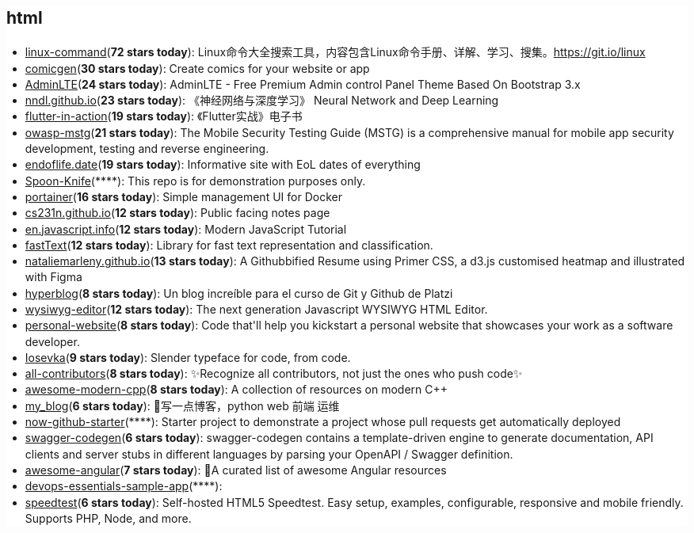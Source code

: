 ## html
* [linux-command](https://github.com/jaywcjlove/linux-command)(**72 stars today**): Linux命令大全搜索工具，内容包含Linux命令手册、详解、学习、搜集。https://git.io/linux
* [comicgen](https://github.com/gramener/comicgen)(**30 stars today**): Create comics for your website or app
* [AdminLTE](https://github.com/ColorlibHQ/AdminLTE)(**24 stars today**): AdminLTE - Free Premium Admin control Panel Theme Based On Bootstrap 3.x
* [nndl.github.io](https://github.com/nndl/nndl.github.io)(**23 stars today**): 《神经网络与深度学习》 Neural Network and Deep Learning
* [flutter-in-action](https://github.com/flutterchina/flutter-in-action)(**19 stars today**): 《Flutter实战》电子书
* [owasp-mstg](https://github.com/OWASP/owasp-mstg)(**21 stars today**): The Mobile Security Testing Guide (MSTG) is a comprehensive manual for mobile app security development, testing and reverse engineering.
* [endoflife.date](https://github.com/captn3m0/endoflife.date)(**19 stars today**): Informative site with EoL dates of everything
* [Spoon-Knife](https://github.com/octocat/Spoon-Knife)(****): This repo is for demonstration purposes only.
* [portainer](https://github.com/portainer/portainer)(**16 stars today**): Simple management UI for Docker
* [cs231n.github.io](https://github.com/cs231n/cs231n.github.io)(**12 stars today**): Public facing notes page
* [en.javascript.info](https://github.com/javascript-tutorial/en.javascript.info)(**12 stars today**): Modern JavaScript Tutorial
* [fastText](https://github.com/facebookresearch/fastText)(**12 stars today**): Library for fast text representation and classification.
* [nataliemarleny.github.io](https://github.com/nataliemarleny/nataliemarleny.github.io)(**13 stars today**): A Githubbified Resume using Primer CSS, a d3.js customised heatmap and illustrated with Figma
* [hyperblog](https://github.com/freddier/hyperblog)(**8 stars today**): Un blog increíble para el curso de Git y Github de Platzi
* [wysiwyg-editor](https://github.com/froala/wysiwyg-editor)(**12 stars today**): The next generation Javascript WYSIWYG HTML Editor.
* [personal-website](https://github.com/github/personal-website)(**8 stars today**): Code that'll help you kickstart a personal website that showcases your work as a software developer.
* [Iosevka](https://github.com/be5invis/Iosevka)(**9 stars today**): Slender typeface for code, from code.
* [all-contributors](https://github.com/all-contributors/all-contributors)(**8 stars today**): ✨Recognize all contributors, not just the ones who push code✨
* [awesome-modern-cpp](https://github.com/rigtorp/awesome-modern-cpp)(**8 stars today**): A collection of resources on modern C++
* [my_blog](https://github.com/shengxinjing/my_blog)(**6 stars today**): 🐌写一点博客，python web 前端 运维
* [now-github-starter](https://github.com/zeit/now-github-starter)(****): Starter project to demonstrate a project whose pull requests get automatically deployed
* [swagger-codegen](https://github.com/swagger-api/swagger-codegen)(**6 stars today**): swagger-codegen contains a template-driven engine to generate documentation, API clients and server stubs in different languages by parsing your OpenAPI / Swagger definition.
* [awesome-angular](https://github.com/PatrickJS/awesome-angular)(**7 stars today**): 📄A curated list of awesome Angular resources
* [devops-essentials-sample-app](https://github.com/linuxacademy/devops-essentials-sample-app)(****): 
* [speedtest](https://github.com/adolfintel/speedtest)(**6 stars today**): Self-hosted HTML5 Speedtest. Easy setup, examples, configurable, responsive and mobile friendly. Supports PHP, Node, and more.
